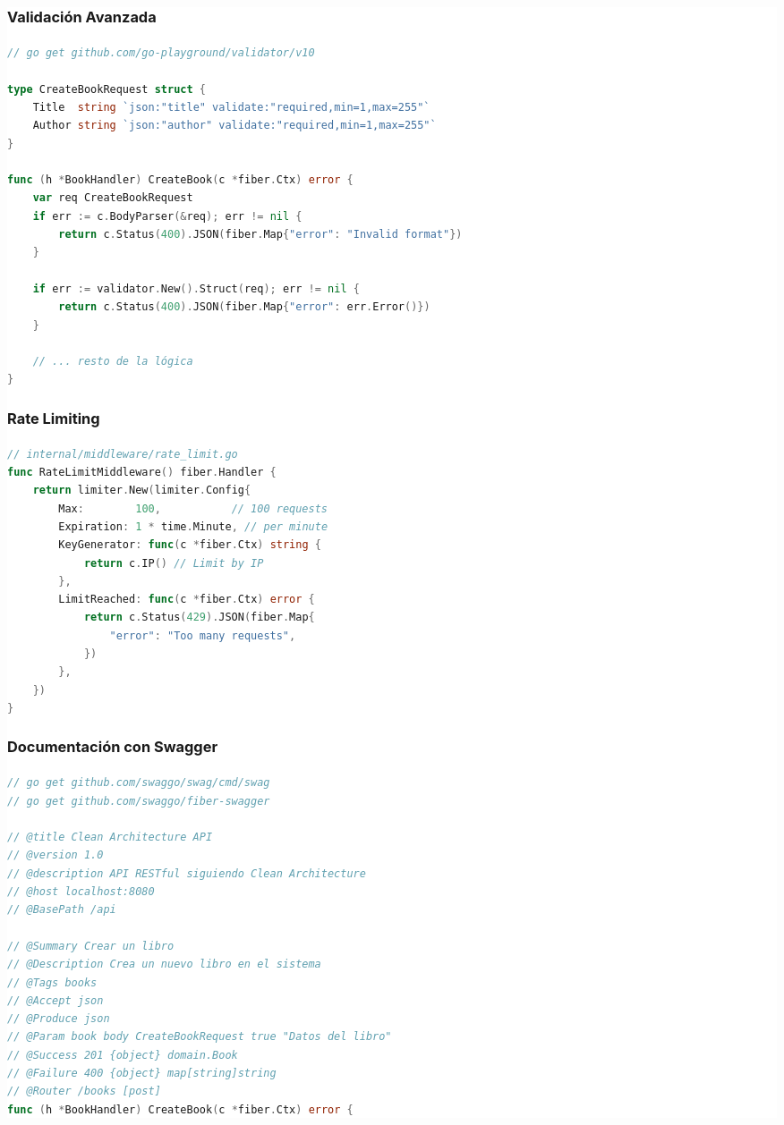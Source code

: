 ### Validación Avanzada
```go
// go get github.com/go-playground/validator/v10

type CreateBookRequest struct {
    Title  string `json:"title" validate:"required,min=1,max=255"`
    Author string `json:"author" validate:"required,min=1,max=255"`
}

func (h *BookHandler) CreateBook(c *fiber.Ctx) error {
    var req CreateBookRequest
    if err := c.BodyParser(&req); err != nil {
        return c.Status(400).JSON(fiber.Map{"error": "Invalid format"})
    }
    
    if err := validator.New().Struct(req); err != nil {
        return c.Status(400).JSON(fiber.Map{"error": err.Error()})
    }
    
    // ... resto de la lógica
}
```

### Rate Limiting
```go
// internal/middleware/rate_limit.go
func RateLimitMiddleware() fiber.Handler {
    return limiter.New(limiter.Config{
        Max:        100,           // 100 requests
        Expiration: 1 * time.Minute, // per minute
        KeyGenerator: func(c *fiber.Ctx) string {
            return c.IP() // Limit by IP
        },
        LimitReached: func(c *fiber.Ctx) error {
            return c.Status(429).JSON(fiber.Map{
                "error": "Too many requests",
            })
        },
    })
}
```

### Documentación con Swagger
```go
// go get github.com/swaggo/swag/cmd/swag
// go get github.com/swaggo/fiber-swagger

// @title Clean Architecture API
// @version 1.0
// @description API RESTful siguiendo Clean Architecture
// @host localhost:8080
// @BasePath /api

// @Summary Crear un libro
// @Description Crea un nuevo libro en el sistema
// @Tags books
// @Accept json
// @Produce json
// @Param book body CreateBookRequest true "Datos del libro"
// @Success 201 {object} domain.Book
// @Failure 400 {object} map[string]string
// @Router /books [post]
func (h *BookHandler) CreateBook(c *fiber.Ctx) error {
```